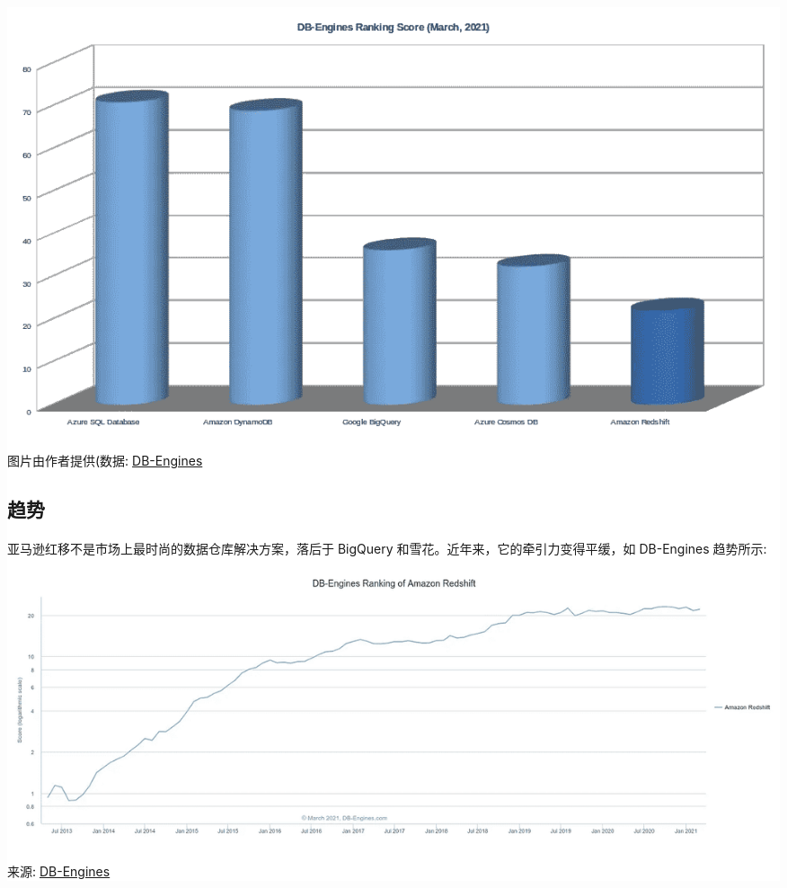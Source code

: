 ![](img/6d024014a936cd6f4ae1e96623533643.png)

图片由作者提供(数据: [DB-Engines](https://db-engines.com/en/ranking)

## 趋势

亚马逊红移不是市场上最时尚的数据仓库解决方案，落后于 BigQuery 和雪花。近年来，它的牵引力变得平缓，如 DB-Engines 趋势所示:

![](img/21ab5f400d842b7f6d189ef23a6bfb2e.png)

来源: [DB-Engines](https://db-engines.com/en/ranking_trend)
